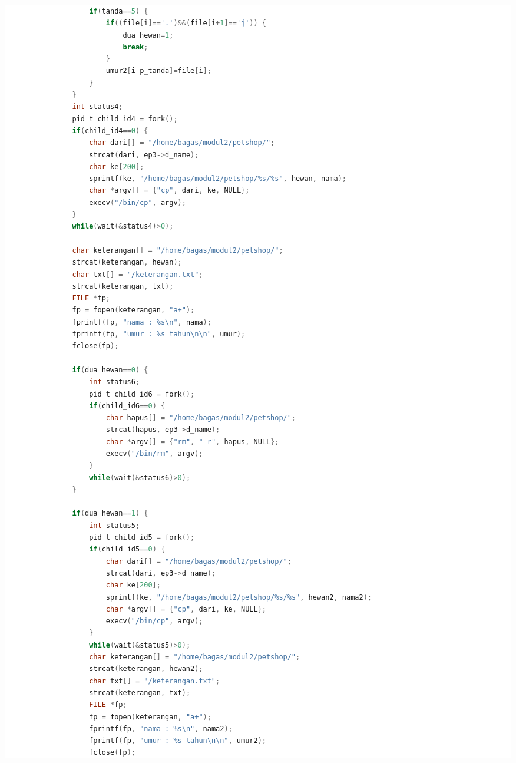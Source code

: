 ```c
					if(tanda==5) {
						if((file[i]=='.')&&(file[i+1]=='j')) {
							dua_hewan=1;
							break;
						}
						umur2[i-p_tanda]=file[i];
					}
				}
				int status4;
				pid_t child_id4 = fork();
				if(child_id4==0) {
					char dari[] = "/home/bagas/modul2/petshop/"; 
					strcat(dari, ep3->d_name);
					char ke[200];
					sprintf(ke, "/home/bagas/modul2/petshop/%s/%s", hewan, nama);
					char *argv[] = {"cp", dari, ke, NULL};
					execv("/bin/cp", argv);
				}
				while(wait(&status4)>0);
				
				char keterangan[] = "/home/bagas/modul2/petshop/";
				strcat(keterangan, hewan);
				char txt[] = "/keterangan.txt";
				strcat(keterangan, txt);
				FILE *fp;
				fp = fopen(keterangan, "a+");
				fprintf(fp, "nama : %s\n", nama);
				fprintf(fp, "umur : %s tahun\n\n", umur);
				fclose(fp);
				
				if(dua_hewan==0) {
					int status6;
					pid_t child_id6 = fork();
					if(child_id6==0) {
						char hapus[] = "/home/bagas/modul2/petshop/";
						strcat(hapus, ep3->d_name);
						char *argv[] = {"rm", "-r", hapus, NULL};
						execv("/bin/rm", argv);
					}
					while(wait(&status6)>0);
				}
				
				if(dua_hewan==1) {
					int status5;
					pid_t child_id5 = fork();
					if(child_id5==0) {
						char dari[] = "/home/bagas/modul2/petshop/"; 
						strcat(dari, ep3->d_name);
						char ke[200];
						sprintf(ke, "/home/bagas/modul2/petshop/%s/%s", hewan2, nama2);
						char *argv[] = {"cp", dari, ke, NULL};
						execv("/bin/cp", argv);
					}
					while(wait(&status5)>0);					
					char keterangan[] = "/home/bagas/modul2/petshop/";
					strcat(keterangan, hewan2);
					char txt[] = "/keterangan.txt";
					strcat(keterangan, txt);
					FILE *fp;
					fp = fopen(keterangan, "a+");
					fprintf(fp, "nama : %s\n", nama2);
					fprintf(fp, "umur : %s tahun\n\n", umur2);
					fclose(fp);
```